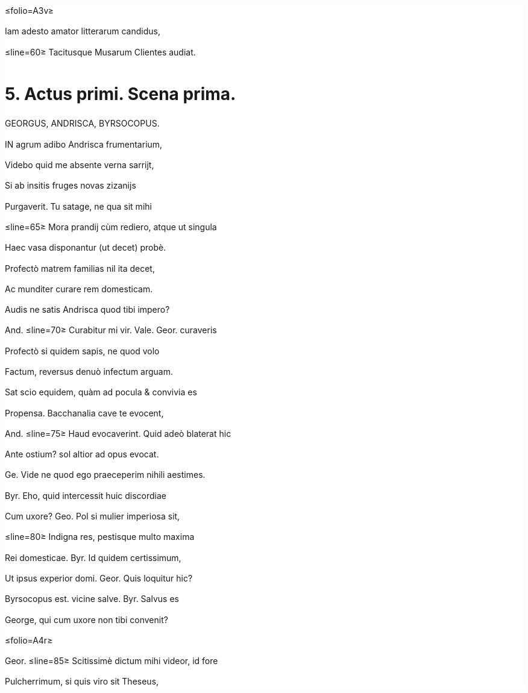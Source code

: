 ≤folio=A3v≥

Iam adesto amator litterarum candidus,

≤line=60≥ Tacitusque Musarum Clientes audiat.

# 5. Actus primi. Scena prima.

GEORGUS, ANDRISCA, BYRSOCOPUS.

IN agrum adibo Andrisca frumentarium,

Videbo quid me absente verna sarrijt,

Si ab insitis fruges novas zizanijs

Purgaverit. Tu satage, ne qua sit mihi

≤line=65≥ Mora prandij cùm rediero, atque ut singula

Haec vasa disponantur (ut decet) probè.

Profectò matrem familias nil ita decet,

Ac munditer curare rem domesticam.

Audis ne satis Andrisca quod tibi impero?

And. ≤line=70≥ Curabitur mi vir. Vale. Geor. curaveris

Profectò si quidem sapis, ne quod volo

Factum, reversus denuò infectum arguam.

Sat scio equidem, quàm ad pocula & convivia es

Propensa. Bacchanalia cave te evocent,

And. ≤line=75≥ Haud evocaverint. Quid adeò blaterat hic

Ante ostium? sol altior ad opus evocat.

Ge. Vide ne quod ego praeceperim nihili aestimes.

Byr. Eho, quid intercessit huic discordiae

Cum uxore? Geo. Pol si mulier imperiosa sit,

≤line=80≥ Indigna res, pestisque multo maxima

Rei domesticae. Byr. Id quidem certissimum,

Ut ipsus experior domi. Geor. Quis loquitur hic?

Byrsocopus est. vicine salve. Byr. Salvus es

George, qui cum uxore non tibi convenit?

≤folio=A4r≥

Geor. ≤line=85≥ Scitissimè dictum mihi videor, id fore

Pulcherrimum, si quis viro sit Theseus,
